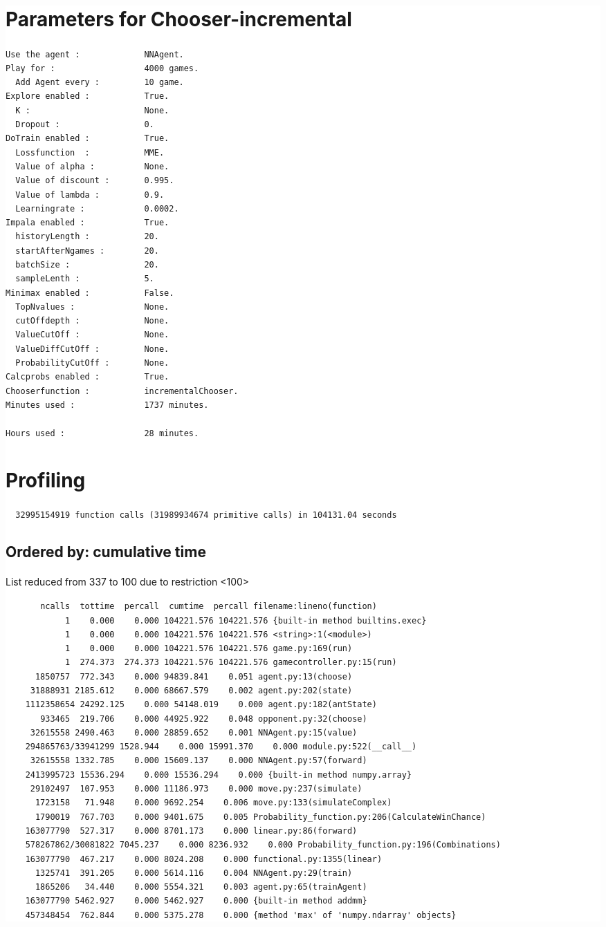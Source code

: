 # Parameters for Chooser-incremental

    Use the agent :             NNAgent.
    Play for :                  4000 games.
      Add Agent every :         10 game.
    Explore enabled :           True.
      K :                       None.
      Dropout :                 0.
    DoTrain enabled :           True.
      Lossfunction  :           MME.
      Value of alpha :          None.
      Value of discount :       0.995.
      Value of lambda :         0.9.
      Learningrate :            0.0002.
    Impala enabled :            True.
      historyLength :           20.
      startAfterNgames :        20.
      batchSize :               20.
      sampleLenth :             5.
    Minimax enabled :           False.
      TopNvalues :              None.
      cutOffdepth :             None.
      ValueCutOff :             None.
      ValueDiffCutOff :         None.
      ProbabilityCutOff :       None.
    Calcprobs enabled :         True.
    Chooserfunction :           incrementalChooser.
    Minutes used :              1737 minutes.

    Hours used :                28 minutes.

# Profiling


      32995154919 function calls (31989934674 primitive calls) in 104131.04 seconds

##    Ordered by: cumulative time
   List reduced from 337 to 100 due to restriction <100>

           ncalls  tottime  percall  cumtime  percall filename:lineno(function)
                1    0.000    0.000 104221.576 104221.576 {built-in method builtins.exec}
                1    0.000    0.000 104221.576 104221.576 <string>:1(<module>)
                1    0.000    0.000 104221.576 104221.576 game.py:169(run)
                1  274.373  274.373 104221.576 104221.576 gamecontroller.py:15(run)
          1850757  772.343    0.000 94839.841    0.051 agent.py:13(choose)
         31888931 2185.612    0.000 68667.579    0.002 agent.py:202(state)
        1112358654 24292.125    0.000 54148.019    0.000 agent.py:182(antState)
           933465  219.706    0.000 44925.922    0.048 opponent.py:32(choose)
         32615558 2490.463    0.000 28859.652    0.001 NNAgent.py:15(value)
        294865763/33941299 1528.944    0.000 15991.370    0.000 module.py:522(__call__)
         32615558 1332.785    0.000 15609.137    0.000 NNAgent.py:57(forward)
        2413995723 15536.294    0.000 15536.294    0.000 {built-in method numpy.array}
         29102497  107.953    0.000 11186.973    0.000 move.py:237(simulate)
          1723158   71.948    0.000 9692.254    0.006 move.py:133(simulateComplex)
          1790019  767.703    0.000 9401.675    0.005 Probability_function.py:206(CalculateWinChance)
        163077790  527.317    0.000 8701.173    0.000 linear.py:86(forward)
        578267862/30081822 7045.237    0.000 8236.932    0.000 Probability_function.py:196(Combinations)
        163077790  467.217    0.000 8024.208    0.000 functional.py:1355(linear)
          1325741  391.205    0.000 5614.116    0.004 NNAgent.py:29(train)
          1865206   34.440    0.000 5554.321    0.003 agent.py:65(trainAgent)
        163077790 5462.927    0.000 5462.927    0.000 {built-in method addmm}
        457348454  762.844    0.000 5375.278    0.000 {method 'max' of 'numpy.ndarray' objects}